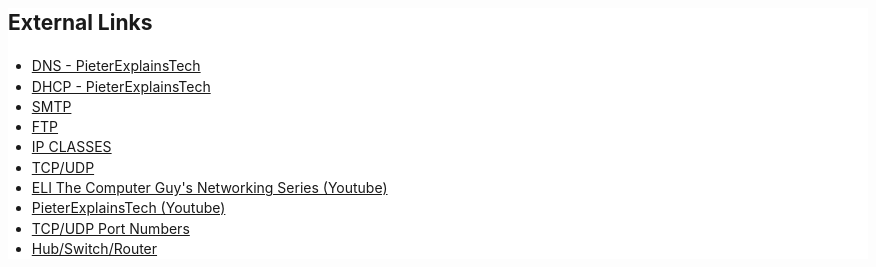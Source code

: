 ## External Links
- [DNS - PieterExplainsTech](https://www.youtube.com/watch?v=GlZC4Jwf3xQ)
- [DHCP - PieterExplainsTech](https://www.youtube.com/watch?v=RUZohsAxPxQ)
- [SMTP](https://www.youtube.com/watch?v=j7kMZD81hec)
- [FTP](https://www.youtube.com/watch?v=j7kMZD81hec)
- [IP CLASSES](http://www.vlsm-calc.net/ipclasses.php)
- [TCP/UDP](https://www.pluralsight.com/blog/it-ops/networking-basics-tcp-udp-tcpip-osi-models)
- [ELI The Computer Guy's Networking Series (Youtube)](https://www.youtube.com/watch?v=rL8RSFQG8do&list=PLF360ED1082F6F2A5)
- [PieterExplainsTech (Youtube)](https://www.youtube.com/user/PieterExplainsTech/videos)
- [TCP/UDP Port Numbers](https://en.wikipedia.org/wiki/List_of_TCP_and_UDP_port_numbers)
- [Hub/Switch/Router](http://www.fiber-optic-cable-sale.com/know-difference-hub-switch-router.html)
